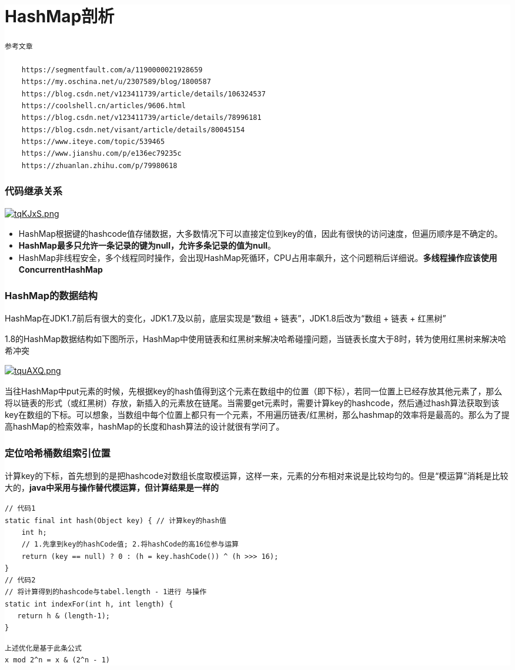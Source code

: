 # HashMap剖析

    参考文章
    
        https://segmentfault.com/a/1190000021928659
        https://my.oschina.net/u/2307589/blog/1800587
        https://blog.csdn.net/v123411739/article/details/106324537
        https://coolshell.cn/articles/9606.html
        https://blog.csdn.net/v123411739/article/details/78996181
        https://blog.csdn.net/visant/article/details/80045154
        https://www.iteye.com/topic/539465
        https://www.jianshu.com/p/e136ec79235c
        https://zhuanlan.zhihu.com/p/79980618
    
### 代码继承关系

[![tqKJxS.png](https://s1.ax1x.com/2020/06/11/tqKJxS.png)](https://imgchr.com/i/tqKJxS)

- HashMap根据键的hashcode值存储数据，大多数情况下可以直接定位到key的值，因此有很快的访问速度，但遍历顺序是不确定的。
- **HashMap最多只允许一条记录的键为null，允许多条记录的值为null**。
- HashMap非线程安全，多个线程同时操作，会出现HashMap死循环，CPU占用率飙升，这个问题稍后详细说。**多线程操作应该使用ConcurrentHashMap**


### HashMap的数据结构
HashMap在JDK1.7前后有很大的变化，JDK1.7及以前，底层实现是“数组 + 链表”，JDK1.8后改为“数组 + 链表 + 红黑树”

1.8的HashMap数据结构如下图所示，HashMap中使用链表和红黑树来解决哈希碰撞问题，当链表长度大于8时，转为使用红黑树来解决哈希冲突

[![tquAXQ.png](https://s1.ax1x.com/2020/06/11/tquAXQ.png)](https://imgchr.com/i/tquAXQ)

当往HashMap中put元素的时候，先根据key的hash值得到这个元素在数组中的位置（即下标），若同一位置上已经存放其他元素了，那么将以链表的形式（或红黑树）存放，新插入的元素放在链尾。当需要get元素时，需要计算key的hashcode，然后通过hash算法获取到该key在数组的下标。可以想象，当数组中每个位置上都只有一个元素，不用遍历链表/红黑树，那么hashmap的效率将是最高的。那么为了提高hashMap的检索效率，hashMap的长度和hash算法的设计就很有学问了。

### 定位哈希桶数组索引位置

计算key的下标，首先想到的是把hashcode对数组长度取模运算，这样一来，元素的分布相对来说是比较均匀的。但是“模运算”消耗是比较大的，**java中采用与操作替代模运算，但计算结果是一样的**

```
// 代码1
static final int hash(Object key) { // 计算key的hash值
    int h;
    // 1.先拿到key的hashCode值; 2.将hashCode的高16位参与运算
    return (key == null) ? 0 : (h = key.hashCode()) ^ (h >>> 16);
}
// 代码2
// 将计算得到的hashcode与tabel.length - 1进行 与操作
static int indexFor(int h, int length) {  
   return h & (length-1);  
}  
```
    上述优化是基于此条公式
    x mod 2^n = x & (2^n - 1)
    